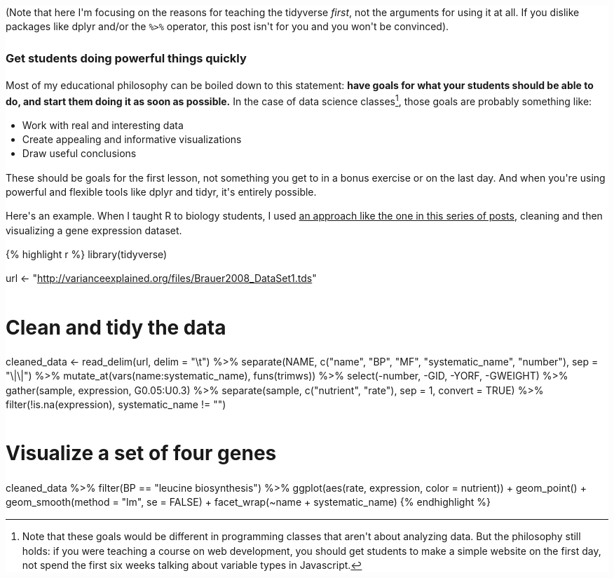 (Note that here I'm focusing on the reasons for teaching the tidyverse *first*, not the arguments for using it at all. If you dislike packages like dplyr and/or the `%>%` operator, this post isn't for you and you won't be convinced).

### Get students doing powerful things quickly

Most of my educational philosophy can be boiled down to this statement: **have goals for what your students should be able to do, and start them doing it as soon as possible.** In the case of data science classes[^otherclasses], those goals are probably something like:

* Work with real and interesting data
* Create appealing and informative visualizations
* Draw useful conclusions

These should be goals for the first lesson, not something you get to in a bonus exercise or on the last day. And when you're using powerful and flexible tools like dplyr and tidyr, it's entirely possible.

Here's an example. When I taught R to biology students, I used [an approach like the one in this series of posts](http://varianceexplained.org/r/tidy-genomics-broom/), cleaning and then visualizing a gene expression dataset.


{% highlight r %}
library(tidyverse)

url <- "http://varianceexplained.org/files/Brauer2008_DataSet1.tds"

# Clean and tidy the data
cleaned_data <- read_delim(url, delim = "\t") %>%
  separate(NAME, c("name", "BP", "MF", "systematic_name", "number"), sep = "\\|\\|") %>%
  mutate_at(vars(name:systematic_name), funs(trimws)) %>%
  select(-number, -GID, -YORF, -GWEIGHT) %>%
  gather(sample, expression, G0.05:U0.3) %>%
  separate(sample, c("nutrient", "rate"), sep = 1, convert = TRUE) %>%
  filter(!is.na(expression), systematic_name != "")

# Visualize a set of four genes
cleaned_data %>%
  filter(BP == "leucine biosynthesis") %>%
  ggplot(aes(rate, expression, color = nutrient)) +
  geom_point() +
  geom_smooth(method = "lm", se = FALSE) +
  facet_wrap(~name + systematic_name)
{% endhighlight %}


[^datatable]: Note that this post applies equally well to the data.table package, which also supports group-by thinking and gives students powerful options quickly. I personally prefer teaching dplyr (I find the syntax simpler), but it's not a strong opinion, and I've [taught data.table to beginners before](http://varianceexplained.org/RData/lessons/lesson4/)).
[^otherclasses]: Note that these goals would be different in programming classes that aren't about analyzing data. But the philosophy still holds: if you were teaching a course on web development, you should get students to make a simple website on the first day, not spend the first six weeks talking about variable types in Javascript.
[^widyr]: It's also worth noting that you can skip over some matrix operations with my [widyr package](https://github.com/dgrtwo/widyr), rather than converting a data frame into a matrix, performing an operation, and turning the result back into a data frame. This wouldn't be the right approach in mathematical education, but it's useful in exploratory analysis.